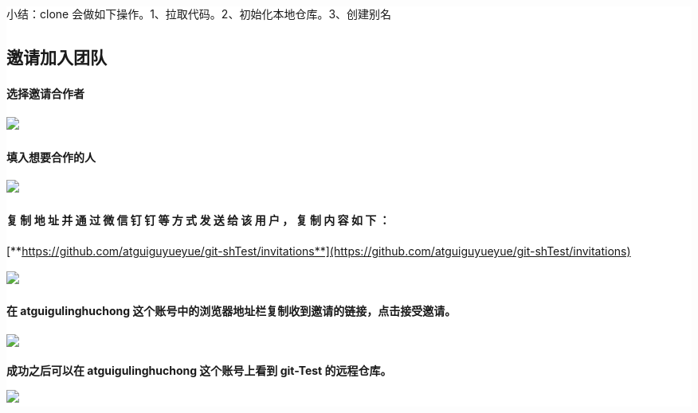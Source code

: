 小结：clone 会做如下操作。1、拉取代码。2、初始化本地仓库。3、创建别名




## 邀请加入团队

#### 选择邀请合作者




![](https://p3-juejin.byteimg.com/tos-cn-i-k3u1fbpfcp/ca240a136ac64ba2b35ece5e8f2ee73e~tplv-k3u1fbpfcp-zoom-1.image)




#### 填入想要合作的人




![](https://p3-juejin.byteimg.com/tos-cn-i-k3u1fbpfcp/ca86f53a56204db5a319927f3bd03841~tplv-k3u1fbpfcp-zoom-1.image)




#### 复 制 地 址 并 通 过 微 信 钉 钉 等 方 式 发 送 给 该 用 户 ， 复 制 内 容 如 下 ：




[**https://github.com/atguiguyueyue/git-shTest/invitations**](https://github.com/atguiguyueyue/git-shTest/invitations)




![](https://p3-juejin.byteimg.com/tos-cn-i-k3u1fbpfcp/2ae49e9b1bfc4da3bbeba5a7ef344ccc~tplv-k3u1fbpfcp-zoom-1.image)




#### 在 atguigulinghuchong 这个账号中的浏览器地址栏复制收到邀请的链接，点击接受邀请。







![](https://p3-juejin.byteimg.com/tos-cn-i-k3u1fbpfcp/28cc117723b14ac2a3dbdbcf44a3161c~tplv-k3u1fbpfcp-zoom-1.image)




**成功之后可以在 atguigulinghuchong 这个账号上看到 git-Test 的远程仓库。**




![](https://p3-juejin.byteimg.com/tos-cn-i-k3u1fbpfcp/71fa1d2668e849a68414d8271c86fc9c~tplv-k3u1fbpfcp-zoom-1.image)

####



